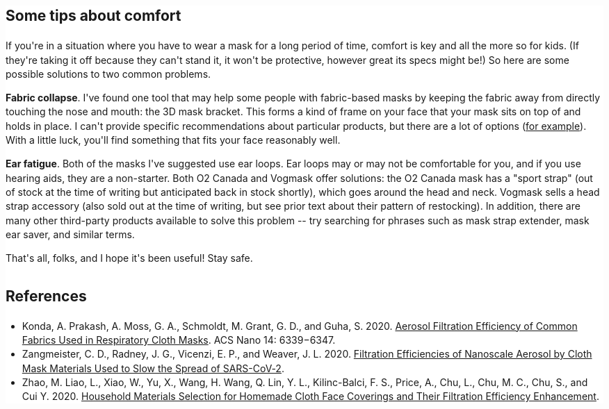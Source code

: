 ## Some tips about comfort

If you're in a situation where you have to wear a mask for a long period of
time, comfort is key and all the more so for kids. (If they're taking it off
because they can't stand it, it won't be protective, however great its specs
might be!) So here are some possible solutions to two common problems.

**Fabric collapse**. I've found one tool that may help some people with
fabric-based masks by keeping the fabric away from directly touching the nose
and mouth: the 3D mask bracket. This forms a kind of frame on your face that
your mask sits on top of and holds in place. I can't provide
specific recommendations about particular products, but there are a lot of
options ([for example][]). With a little luck, you'll find something that fits
your face reasonably well.

[for example]: https://www.amazon.com/gp/product/B08CR4NPP7/

**Ear fatigue**. Both of the masks I've suggested use ear loops. Ear loops may or
may not be comfortable for you, and if you use hearing aids, they are a
non-starter. Both O2 Canada and Vogmask offer solutions: the O2 Canada mask has
a "sport strap" (out of stock at the time of writing but anticipated back in
stock shortly), which goes around the head and neck. Vogmask sells a head strap
accessory (also sold out at the time of writing, but see prior text about their
pattern of restocking). In addition, there are many other third-party products
available to solve this problem -- try searching for phrases such as mask strap
extender, mask ear saver, and similar terms.

That's all, folks, and I hope it's been useful!  Stay safe.

## References

- Konda, A. Prakash, A. Moss, G. A., Schmoldt, M. Grant, G. D.,  and Guha, S.
  2020. [Aerosol Filtration Efficiency of Common Fabrics Used in Respiratory
  Cloth Masks][konda2020]. ACS Nano 14: 6339−6347.
- Zangmeister, C. D., Radney, J. G., Vicenzi, E. P., and Weaver, J. L. 2020.
  [Filtration Efficiencies of Nanoscale Aerosol by Cloth Mask Materials Used to
  Slow the Spread of SARS-CoV‑2][zangmeister2020].
- Zhao, M. Liao, L., Xiao, W., Yu, X., Wang, H. Wang, Q. Lin, Y. L.,
  Kilinc-Balci, F. S., Price, A., Chu, L., Chu, M. C., Chu, S., and Cui Y.
  2020. [Household Materials Selection for Homemade Cloth Face Coverings and
  Their Filtration Efficiency Enhancement][zhao2020].

[konda2020]: https://pubs.acs.org/doi/abs/10.1021/acsnano.0c03252
[zangmeister2020]: https://pubs.acs.org/doi/10.1021/acsnano.0c05025
[zhao2020]: https://pubs.acs.org/doi/10.1021/acs.nanolett.0c02211


[vogmask valveless mask]: https://www.vogmask.com/collections/all
[o2 canada curve respirator]: https://o2canada.com/products/o2-curve-1-2
[this]: HTTPS://www.tiktok.com/@oliviacuidmd/video/6841373365500955909
[n95]: https://en.wikipedia.org/wiki/N95_mask
[^purpose]: It also follows that the best mask for one purpose may not be the
[cfr 42.84.10]: https://www.ecfr.gov/cgi-bin/text-idx?SID=fdd4020598032b884cbca81cf64c8986&mc=true&node=pt42.1.84&rgn=div5#se42.1.84_110
[niosh]: https://www.cdc.gov/niosh/index.htm
[^standards]: Other countries have their own promulgated standards for masks.
[this document]: https://multimedia.3m.com/mws/media/1791500O/comparison-ffp2-kn95-n95-filtering-facepiece-respirator-classes-tb.pdf
[cfr 42.84.174]: https://www.ecfr.gov/cgi-bin/text-idx?SID=fdd4020598032b884cbca81cf64c8986&mc=true&node=pt42.1.84&rgn=div5#se42.1.84_1174
[^methods]: In some cases, I was unable to discern some of the study’s methods,
[o2ceo]: https://o2canada.com/blogs/official-statements/ceo-letter-20200218
[o2summary]: https://cdn.shopify.com/s/files/1/1056/9620/files/O2_Curve_Performance_Research_Summary_2.pdf
[includes the results of independent third-party testing]: https://cdn.shopify.com/s/files/1/1056/9620/files/O2_Curve_Performance_Research_Summary_2.pdf
[on the manufacturer's website]: https://www.superiorfelt.com/products/air-filtration-media/sub-micron/personal-protection/
[vogbac]: https://cdn.shopify.com/s/files/1/0250/0840/files/Nelson_Labs_Bacterial_Filtering_1112599-S01.pdf?8699031093377030261
[vogpart]: https://cdn.shopify.com/s/files/1/0250/0840/files/Nelson_Labs_Particl_Penetrations_NaCl_1101889-S01.pdf?8699031093377030261
[vogvir]: https://cdn.shopify.com/s/files/1/0250/0840/files/Nelson_Labs_Viral_Filtration_1112598-S01.pdf?8699031093377030261
[vogflow]: https://cdn.shopify.com/s/files/1/0250/0840/files/Nelson_Labs_Inhalation_Exhalation_1101891-S01.pdf?8699031093377030261